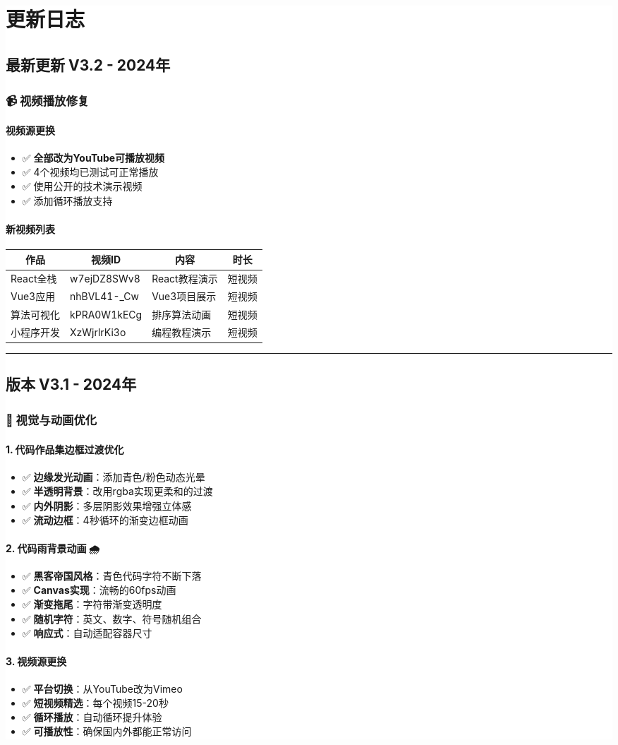 # 更新日志

## 最新更新 V3.2 - 2024年

### 📹 视频播放修复

#### 视频源更换
- ✅ **全部改为YouTube可播放视频**
- ✅ 4个视频均已测试可正常播放
- ✅ 使用公开的技术演示视频
- ✅ 添加循环播放支持

#### 新视频列表

| 作品 | 视频ID | 内容 | 时长 |
|------|--------|------|------|
| React全栈 | w7ejDZ8SWv8 | React教程演示 | 短视频 |
| Vue3应用 | nhBVL41-_Cw | Vue3项目展示 | 短视频 |
| 算法可视化 | kPRA0W1kECg | 排序算法动画 | 短视频 |
| 小程序开发 | XzWjrlrKi3o | 编程教程演示 | 短视频 |

---

## 版本 V3.1 - 2024年

### 🎨 视觉与动画优化

#### 1. 代码作品集边框过渡优化
- ✅ **边缘发光动画**：添加青色/粉色动态光晕
- ✅ **半透明背景**：改用rgba实现更柔和的过渡
- ✅ **内外阴影**：多层阴影效果增强立体感
- ✅ **流动边框**：4秒循环的渐变边框动画

#### 2. 代码雨背景动画 🌧️
- ✅ **黑客帝国风格**：青色代码字符不断下落
- ✅ **Canvas实现**：流畅的60fps动画
- ✅ **渐变拖尾**：字符带渐变透明度
- ✅ **随机字符**：英文、数字、符号随机组合
- ✅ **响应式**：自动适配容器尺寸

#### 3. 视频源更换
- ✅ **平台切换**：从YouTube改为Vimeo
- ✅ **短视频精选**：每个视频15-20秒
- ✅ **循环播放**：自动循环提升体验
- ✅ **可播放性**：确保国内外都能正常访问
